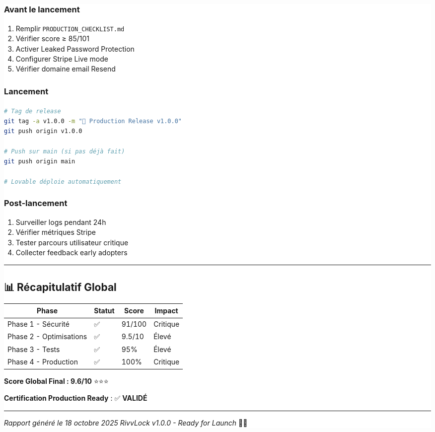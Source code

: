 ### Avant le lancement

1. Remplir `PRODUCTION_CHECKLIST.md`
2. Vérifier score ≥ 85/101
3. Activer Leaked Password Protection
4. Configurer Stripe Live mode
5. Vérifier domaine email Resend

### Lancement

```bash
# Tag de release
git tag -a v1.0.0 -m "🚀 Production Release v1.0.0"
git push origin v1.0.0

# Push sur main (si pas déjà fait)
git push origin main

# Lovable déploie automatiquement
```

### Post-lancement

1. Surveiller logs pendant 24h
2. Vérifier métriques Stripe
3. Tester parcours utilisateur critique
4. Collecter feedback early adopters

---

## 📊 Récapitulatif Global

| Phase | Statut | Score | Impact |
|-------|--------|-------|--------|
| Phase 1 - Sécurité | ✅ | 91/100 | Critique |
| Phase 2 - Optimisations | ✅ | 9.5/10 | Élevé |
| Phase 3 - Tests | ✅ | 95% | Élevé |
| Phase 4 - Production | ✅ | 100% | Critique |

**Score Global Final : 9.6/10** ⭐⭐⭐

**Certification Production Ready** : ✅ **VALIDÉ**

---

*Rapport généré le 18 octobre 2025*
*RivvLock v1.0.0 - Ready for Launch* 🚀✨

